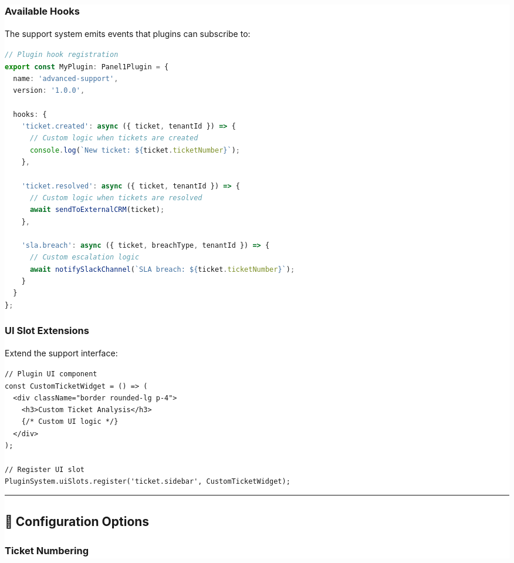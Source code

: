 ### **Available Hooks**

The support system emits events that plugins can subscribe to:

```typescript
// Plugin hook registration
export const MyPlugin: Panel1Plugin = {
  name: 'advanced-support',
  version: '1.0.0',
  
  hooks: {
    'ticket.created': async ({ ticket, tenantId }) => {
      // Custom logic when tickets are created
      console.log(`New ticket: ${ticket.ticketNumber}`);
    },
    
    'ticket.resolved': async ({ ticket, tenantId }) => {
      // Custom logic when tickets are resolved
      await sendToExternalCRM(ticket);
    },
    
    'sla.breach': async ({ ticket, breachType, tenantId }) => {
      // Custom escalation logic
      await notifySlackChannel(`SLA breach: ${ticket.ticketNumber}`);
    }
  }
};
```

### **UI Slot Extensions**

Extend the support interface:

```tsx
// Plugin UI component
const CustomTicketWidget = () => (
  <div className="border rounded-lg p-4">
    <h3>Custom Ticket Analysis</h3>
    {/* Custom UI logic */}
  </div>
);

// Register UI slot
PluginSystem.uiSlots.register('ticket.sidebar', CustomTicketWidget);
```

---

## 🔧 **Configuration Options**

### **Ticket Numbering**
